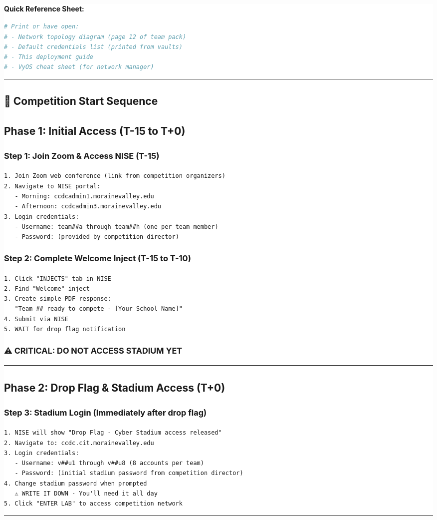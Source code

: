 **Quick Reference Sheet:**
```bash
# Print or have open:
# - Network topology diagram (page 12 of team pack)
# - Default credentials list (printed from vaults)
# - This deployment guide
# - VyOS cheat sheet (for network manager)
```

---

## 🚀 Competition Start Sequence

## **Phase 1: Initial Access (T-15 to T+0)**

### Step 1: Join Zoom & Access NISE (T-15)
```
1. Join Zoom web conference (link from competition organizers)
2. Navigate to NISE portal:
   - Morning: ccdcadmin1.morainevalley.edu
   - Afternoon: ccdcadmin3.morainevalley.edu
3. Login credentials:
   - Username: team##a through team##h (one per team member)
   - Password: (provided by competition director)
```

### Step 2: Complete Welcome Inject (T-15 to T-10)
```
1. Click "INJECTS" tab in NISE
2. Find "Welcome" inject
3. Create simple PDF response:
   "Team ## ready to compete - [Your School Name]"
4. Submit via NISE
5. WAIT for drop flag notification
```

### ⚠️ **CRITICAL: DO NOT ACCESS STADIUM YET**

---

## **Phase 2: Drop Flag & Stadium Access (T+0)**

### Step 3: Stadium Login (Immediately after drop flag)
```
1. NISE will show "Drop Flag - Cyber Stadium access released"
2. Navigate to: ccdc.cit.morainevalley.edu
3. Login credentials:
   - Username: v##u1 through v##u8 (8 accounts per team)
   - Password: (initial stadium password from competition director)
4. Change stadium password when prompted
   ⚠️ WRITE IT DOWN - You'll need it all day
5. Click "ENTER LAB" to access competition network
```

---
